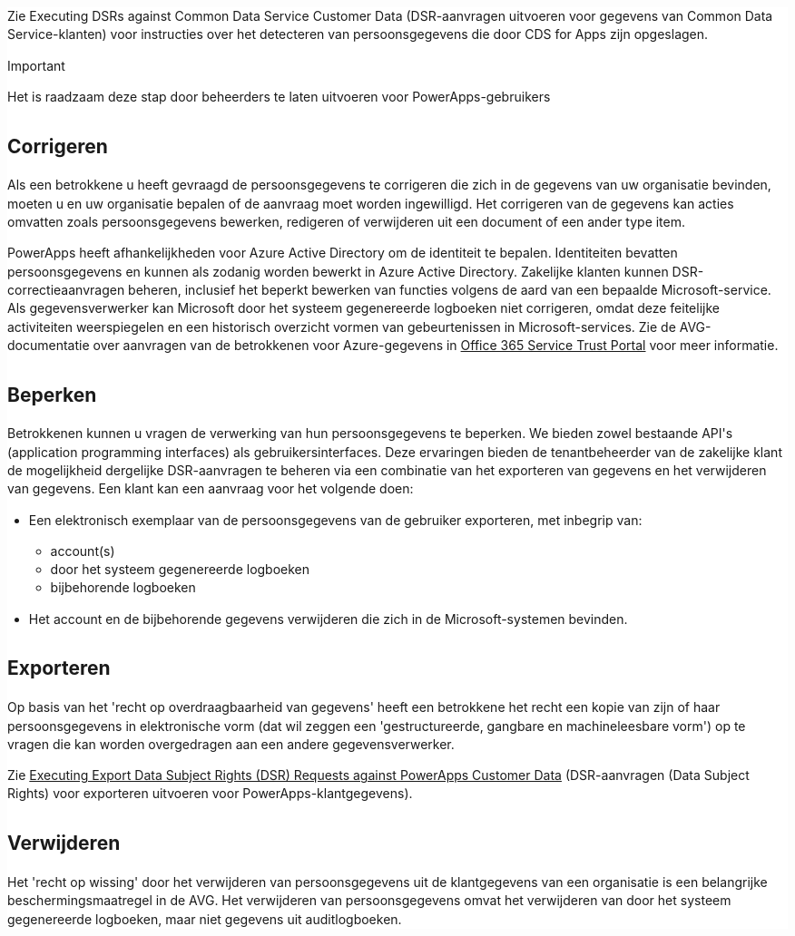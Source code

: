 Zie Executing DSRs against Common Data Service Customer Data (DSR-aanvragen uitvoeren voor gegevens van Common Data Service-klanten) voor instructies over het detecteren van persoonsgegevens die door CDS for Apps zijn opgeslagen.

> [!IMPORTANT]
> Het is raadzaam deze stap door beheerders te laten uitvoeren voor PowerApps-gebruikers

## <a name="rectify"></a>Corrigeren
Als een betrokkene u heeft gevraagd de persoonsgegevens te corrigeren die zich in de gegevens van uw organisatie bevinden, moeten u en uw organisatie bepalen of de aanvraag moet worden ingewilligd. Het corrigeren van de gegevens kan acties omvatten zoals persoonsgegevens bewerken, redigeren of verwijderen uit een document of een ander type item.

PowerApps heeft afhankelijkheden voor Azure Active Directory om de identiteit te bepalen. Identiteiten bevatten persoonsgegevens en kunnen als zodanig worden bewerkt in Azure Active Directory. Zakelijke klanten kunnen DSR-correctieaanvragen beheren, inclusief het beperkt bewerken van functies volgens de aard van een bepaalde Microsoft-service.  Als gegevensverwerker kan Microsoft door het systeem gegenereerde logboeken niet corrigeren, omdat deze feitelijke activiteiten weerspiegelen en een historisch overzicht vormen van gebeurtenissen in Microsoft-services. Zie de AVG-documentatie over aanvragen van de betrokkenen voor Azure-gegevens in [Office 365 Service Trust Portal](https://servicetrust.microsoft.com/ViewPage/GDPRDSR) voor meer informatie.

## <a name="restrict"></a>Beperken
Betrokkenen kunnen u vragen de verwerking van hun persoonsgegevens te beperken.  We bieden zowel bestaande API's (application programming interfaces) als gebruikersinterfaces.  Deze ervaringen bieden de tenantbeheerder van de zakelijke klant de mogelijkheid dergelijke DSR-aanvragen te beheren via een combinatie van het exporteren van gegevens en het verwijderen van gegevens. Een klant kan een aanvraag voor het volgende doen:

- Een elektronisch exemplaar van de persoonsgegevens van de gebruiker exporteren, met inbegrip van:

    - account(s)
    - door het systeem gegenereerde logboeken
    - bijbehorende logboeken
- Het account en de bijbehorende gegevens verwijderen die zich in de Microsoft-systemen bevinden.

## <a name="export"></a>Exporteren
Op basis van het 'recht op overdraagbaarheid van gegevens' heeft een betrokkene het recht een kopie van zijn of haar persoonsgegevens in elektronische vorm (dat wil zeggen een 'gestructureerde, gangbare en machineleesbare vorm') op te vragen die kan worden overgedragen aan een andere gegevensverwerker.

Zie [Executing Export Data Subject Rights (DSR) Requests against PowerApps Customer Data](https://go.microsoft.com/fwlink/?linkid=871888) (DSR-aanvragen (Data Subject Rights) voor exporteren uitvoeren voor PowerApps-klantgegevens).

## <a name="delete"></a>Verwijderen
Het 'recht op wissing' door het verwijderen van persoonsgegevens uit de klantgegevens van een organisatie is een belangrijke beschermingsmaatregel in de AVG. Het verwijderen van persoonsgegevens omvat het verwijderen van door het systeem gegenereerde logboeken, maar niet gegevens uit auditlogboeken.
